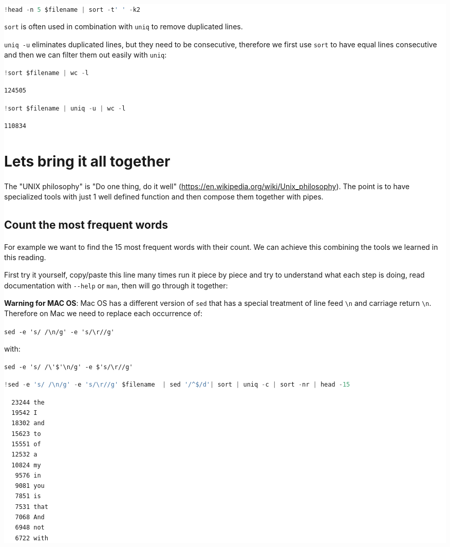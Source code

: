 
```python
!head -n 5 $filename | sort -t' ' -k2
```

    
    
    
    
    


`sort` is often used in combination with `uniq` to remove duplicated lines.

`uniq -u` eliminates duplicated lines, but they need to be consecutive, therefore we first use `sort` to have equal lines consecutive and then we can filter them out easily with `uniq`:


```python
!sort $filename | wc -l
```

    124505



```python
!sort $filename | uniq -u | wc -l
```

    110834


# Lets bring it all together

The "UNIX philosophy" is "Do one thing, do it well" (https://en.wikipedia.org/wiki/Unix_philosophy). The point is to have specialized tools with just 1 well defined function and then compose them together with pipes.

## Count the most frequent words

For example we want to find the 15 most frequent words with their count. We can achieve this combining the tools we learned in this reading.

First try it yourself, copy/paste this line many times run it piece by piece and try to understand what each step is doing, read documentation with `--help` or `man`, then will go through it together:

**Warning for MAC OS**: Mac OS has a different version of `sed` that has a special treatment of line feed `\n` and carriage return `\n`. Therefore on Mac we need to replace each occurrence of:

    sed -e 's/ /\n/g' -e 's/\r//g'

with:

    sed -e 's/ /\'$'\n/g' -e $'s/\r//g'


```python
!sed -e 's/ /\n/g' -e 's/\r//g' $filename  | sed '/^$/d'| sort | uniq -c | sort -nr | head -15
```

      23244 the
      19542 I
      18302 and
      15623 to
      15551 of
      12532 a
      10824 my
       9576 in
       9081 you
       7851 is
       7531 that
       7068 And
       6948 not
       6722 with